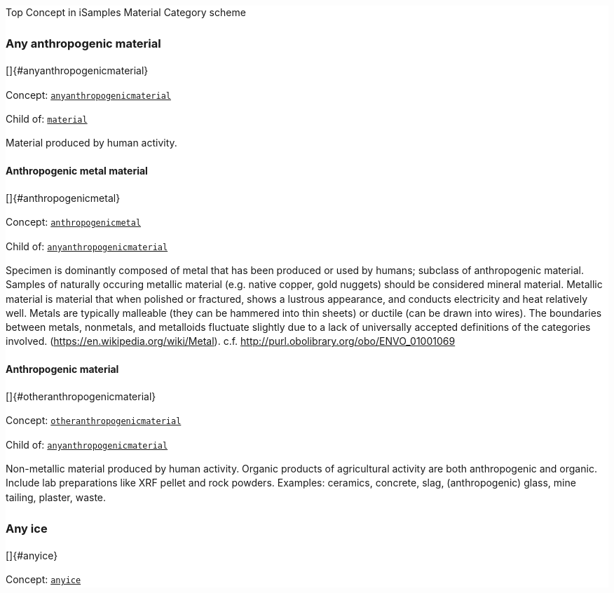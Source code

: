 Top Concept in iSamples Material Category scheme

###  Any anthropogenic material

[]{#anyanthropogenicmaterial}

Concept: [`anyanthropogenicmaterial`](https://w3id.org/isample/vocabulary/material/0.9/anyanthropogenicmaterial)

Child of:
 [`material`](#material)

Material produced by human activity.

####  Anthropogenic metal material

[]{#anthropogenicmetal}

Concept: [`anthropogenicmetal`](https://w3id.org/isample/vocabulary/material/0.9/anthropogenicmetal)

Child of:
 [`anyanthropogenicmaterial`](#anyanthropogenicmaterial)

Specimen is dominantly composed of metal that has been produced or
used by humans; subclass of anthropogenic material. Samples of
naturally occuring metallic material (e.g. native copper, gold
nuggets) should be considered mineral material. Metallic material is
material that when polished or fractured, shows a lustrous appearance,
and conducts electricity and heat relatively well. Metals are
typically malleable (they can be hammered into thin sheets) or ductile
(can be drawn into wires). The boundaries between metals, nonmetals,
and metalloids fluctuate slightly due to a lack of universally
accepted definitions of the categories involved.
(https://en.wikipedia.org/wiki/Metal). c.f.
http://purl.obolibrary.org/obo/ENVO_01001069

####  Anthropogenic material

[]{#otheranthropogenicmaterial}

Concept: [`otheranthropogenicmaterial`](https://w3id.org/isample/vocabulary/material/0.9/otheranthropogenicmaterial)

Child of:
 [`anyanthropogenicmaterial`](#anyanthropogenicmaterial)

Non-metallic material produced by human activity. Organic products of
agricultural activity are both anthropogenic and organic. Include lab
preparations like XRF pellet and rock powders. Examples: ceramics,
concrete, slag, (anthropogenic) glass, mine tailing, plaster, waste.

###  Any ice

[]{#anyice}

Concept: [`anyice`](https://w3id.org/isample/vocabulary/material/0.9/anyice)

